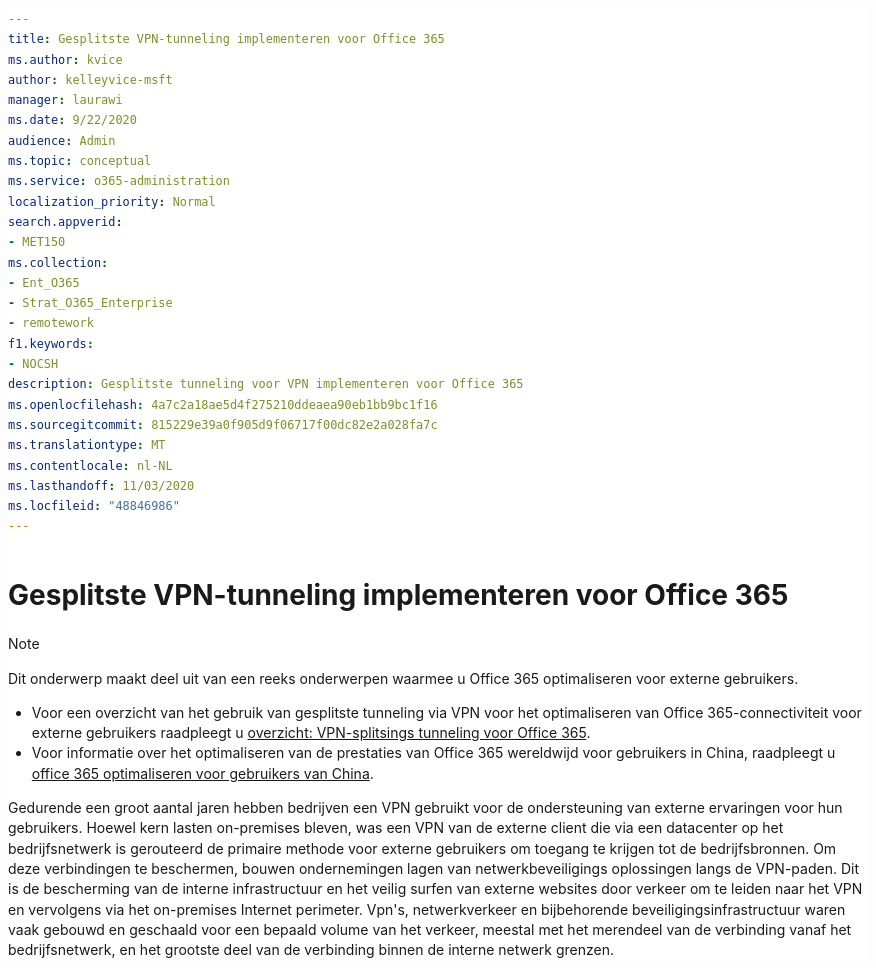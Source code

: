 ```yaml
---
title: Gesplitste VPN-tunneling implementeren voor Office 365
ms.author: kvice
author: kelleyvice-msft
manager: laurawi
ms.date: 9/22/2020
audience: Admin
ms.topic: conceptual
ms.service: o365-administration
localization_priority: Normal
search.appverid:
- MET150
ms.collection:
- Ent_O365
- Strat_O365_Enterprise
- remotework
f1.keywords:
- NOCSH
description: Gesplitste tunneling voor VPN implementeren voor Office 365
ms.openlocfilehash: 4a7c2a18ae5d4f275210ddeaea90eb1bb9bc1f16
ms.sourcegitcommit: 815229e39a0f905d9f06717f00dc82e2a028fa7c
ms.translationtype: MT
ms.contentlocale: nl-NL
ms.lasthandoff: 11/03/2020
ms.locfileid: "48846986"
---
```

# <a name="implementing-vpn-split-tunneling-for-office-365"></a>Gesplitste VPN-tunneling implementeren voor Office 365

>[!NOTE]
>Dit onderwerp maakt deel uit van een reeks onderwerpen waarmee u Office 365 optimaliseren voor externe gebruikers.
>- Voor een overzicht van het gebruik van gesplitste tunneling via VPN voor het optimaliseren van Office 365-connectiviteit voor externe gebruikers raadpleegt u [overzicht: VPN-splitsings tunneling voor Office 365](microsoft-365-vpn-split-tunnel.md).
>- Voor informatie over het optimaliseren van de prestaties van Office 365 wereldwijd voor gebruikers in China, raadpleegt u [office 365 optimaliseren voor gebruikers van China](microsoft-365-networking-china.md).

Gedurende een groot aantal jaren hebben bedrijven een VPN gebruikt voor de ondersteuning van externe ervaringen voor hun gebruikers. Hoewel kern lasten on-premises bleven, was een VPN van de externe client die via een datacenter op het bedrijfsnetwerk is gerouteerd de primaire methode voor externe gebruikers om toegang te krijgen tot de bedrijfsbronnen. Om deze verbindingen te beschermen, bouwen ondernemingen lagen van netwerkbeveiligings oplossingen langs de VPN-paden. Dit is de bescherming van de interne infrastructuur en het veilig surfen van externe websites door verkeer om te leiden naar het VPN en vervolgens via het on-premises Internet perimeter. Vpn's, netwerkverkeer en bijbehorende beveiligingsinfrastructuur waren vaak gebouwd en geschaald voor een bepaald volume van het verkeer, meestal met het merendeel van de verbinding vanaf het bedrijfsnetwerk, en het grootste deel van de verbinding binnen de interne netwerk grenzen.

